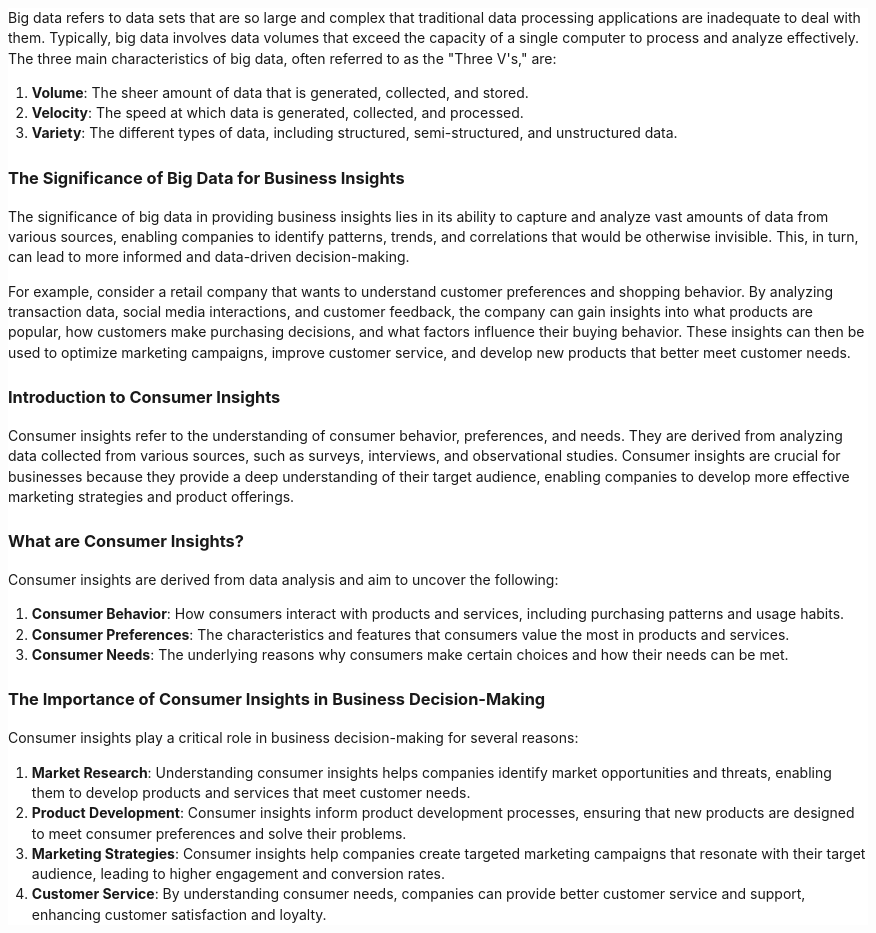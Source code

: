 Big data refers to data sets that are so large and complex that traditional data processing applications are inadequate to deal with them. Typically, big data involves data volumes that exceed the capacity of a single computer to process and analyze effectively. The three main characteristics of big data, often referred to as the "Three V's," are:

1. **Volume**: The sheer amount of data that is generated, collected, and stored.
2. **Velocity**: The speed at which data is generated, collected, and processed.
3. **Variety**: The different types of data, including structured, semi-structured, and unstructured data.

### The Significance of Big Data for Business Insights

The significance of big data in providing business insights lies in its ability to capture and analyze vast amounts of data from various sources, enabling companies to identify patterns, trends, and correlations that would be otherwise invisible. This, in turn, can lead to more informed and data-driven decision-making.

For example, consider a retail company that wants to understand customer preferences and shopping behavior. By analyzing transaction data, social media interactions, and customer feedback, the company can gain insights into what products are popular, how customers make purchasing decisions, and what factors influence their buying behavior. These insights can then be used to optimize marketing campaigns, improve customer service, and develop new products that better meet customer needs.

### Introduction to Consumer Insights

Consumer insights refer to the understanding of consumer behavior, preferences, and needs. They are derived from analyzing data collected from various sources, such as surveys, interviews, and observational studies. Consumer insights are crucial for businesses because they provide a deep understanding of their target audience, enabling companies to develop more effective marketing strategies and product offerings.

### What are Consumer Insights?

Consumer insights are derived from data analysis and aim to uncover the following:

1. **Consumer Behavior**: How consumers interact with products and services, including purchasing patterns and usage habits.
2. **Consumer Preferences**: The characteristics and features that consumers value the most in products and services.
3. **Consumer Needs**: The underlying reasons why consumers make certain choices and how their needs can be met.

### The Importance of Consumer Insights in Business Decision-Making

Consumer insights play a critical role in business decision-making for several reasons:

1. **Market Research**: Understanding consumer insights helps companies identify market opportunities and threats, enabling them to develop products and services that meet customer needs.
2. **Product Development**: Consumer insights inform product development processes, ensuring that new products are designed to meet consumer preferences and solve their problems.
3. **Marketing Strategies**: Consumer insights help companies create targeted marketing campaigns that resonate with their target audience, leading to higher engagement and conversion rates.
4. **Customer Service**: By understanding consumer needs, companies can provide better customer service and support, enhancing customer satisfaction and loyalty.
